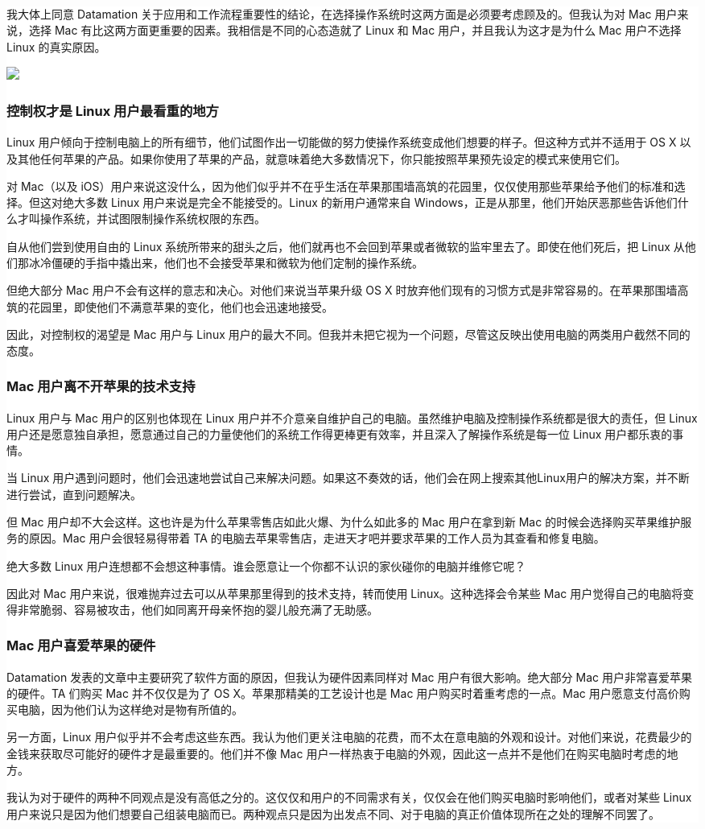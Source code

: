 
我大体上同意 Datamation 关于应用和工作流程重要性的结论，在选择操作系统时这两方面是必须要考虑顾及的。但我认为对 Mac 用户来说，选择 Mac 有比这两方面更重要的因素。我相信是不同的心态造就了 Linux 和 Mac 用户，并且我认为这才是为什么 Mac 用户不选择 Linux 的真实原因。


![](/data/attachment/album/201502/10/162232esqsd233xu2ssunb.jpeg)


### 控制权才是 Linux 用户最看重的地方


Linux 用户倾向于控制电脑上的所有细节，他们试图作出一切能做的努力使操作系统变成他们想要的样子。但这种方式并不适用于 OS X 以及其他任何苹果的产品。如果你使用了苹果的产品，就意味着绝大多数情况下，你只能按照苹果预先设定的模式来使用它们。


对 Mac（以及 iOS）用户来说这没什么，因为他们似乎并不在乎生活在苹果那围墙高筑的花园里，仅仅使用那些苹果给予他们的标准和选择。但这对绝大多数 Linux 用户来说是完全不能接受的。Linux 的新用户通常来自 Windows，正是从那里，他们开始厌恶那些告诉他们什么才叫操作系统，并试图限制操作系统权限的东西。


自从他们尝到使用自由的 Linux 系统所带来的甜头之后，他们就再也不会回到苹果或者微软的监牢里去了。即使在他们死后，把 Linux 从他们那冰冷僵硬的手指中撬出来，他们也不会接受苹果和微软为他们定制的操作系统。


但绝大部分 Mac 用户不会有这样的意志和决心。对他们来说当苹果升级 OS X 时放弃他们现有的习惯方式是非常容易的。在苹果那围墙高筑的花园里，即使他们不满意苹果的变化，他们也会迅速地接受。


因此，对控制权的渴望是 Mac 用户与 Linux 用户的最大不同。但我并未把它视为一个问题，尽管这反映出使用电脑的两类用户截然不同的态度。


### Mac 用户离不开苹果的技术支持


Linux 用户与 Mac 用户的区别也体现在 Linux 用户并不介意亲自维护自己的电脑。虽然维护电脑及控制操作系统都是很大的责任，但 Linux 用户还是愿意独自承担，愿意通过自己的力量使他们的系统工作得更棒更有效率，并且深入了解操作系统是每一位 Linux 用户都乐衷的事情。


当 Linux 用户遇到问题时，他们会迅速地尝试自己来解决问题。如果这不奏效的话，他们会在网上搜索其他Linux用户的解决方案，并不断进行尝试，直到问题解决。


但 Mac 用户却不大会这样。这也许是为什么苹果零售店如此火爆、为什么如此多的 Mac 用户在拿到新 Mac 的时候会选择购买苹果维护服务的原因。Mac 用户会很轻易得带着 TA 的电脑去苹果零售店，走进天才吧并要求苹果的工作人员为其查看和修复电脑。


绝大多数 Linux 用户连想都不会想这种事情。谁会愿意让一个你都不认识的家伙碰你的电脑并维修它呢？


因此对 Mac 用户来说，很难抛弃过去可以从苹果那里得到的技术支持，转而使用 Linux。这种选择会令某些 Mac 用户觉得自己的电脑将变得非常脆弱、容易被攻击，他们如同离开母亲怀抱的婴儿般充满了无助感。


### Mac 用户喜爱苹果的硬件


Datamation 发表的文章中主要研究了软件方面的原因，但我认为硬件因素同样对 Mac 用户有很大影响。绝大部分 Mac 用户非常喜爱苹果的硬件。TA 们购买 Mac 并不仅仅是为了 OS X。苹果那精美的工艺设计也是 Mac 用户购买时着重考虑的一点。Mac 用户愿意支付高价购买电脑，因为他们认为这样绝对是物有所值的。


另一方面，Linux 用户似乎并不会考虑这些东西。我认为他们更关注电脑的花费，而不太在意电脑的外观和设计。对他们来说，花费最少的金钱来获取尽可能好的硬件才是最重要的。他们并不像 Mac 用户一样热衷于电脑的外观，因此这一点并不是他们在购买电脑时考虑的地方。


我认为对于硬件的两种不同观点是没有高低之分的。这仅仅和用户的不同需求有关，仅仅会在他们购买电脑时影响他们，或者对某些 Linux 用户来说只是因为他们想要自己组装电脑而已。两种观点只是因为出发点不同、对于电脑的真正价值体现所在之处的理解不同罢了。

